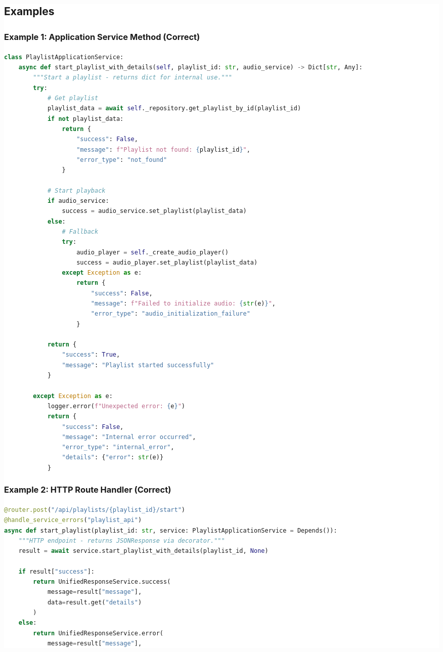## Examples

### Example 1: Application Service Method (Correct)
```python
class PlaylistApplicationService:
    async def start_playlist_with_details(self, playlist_id: str, audio_service) -> Dict[str, Any]:
        """Start a playlist - returns dict for internal use."""
        try:
            # Get playlist
            playlist_data = await self._repository.get_playlist_by_id(playlist_id)
            if not playlist_data:
                return {
                    "success": False,
                    "message": f"Playlist not found: {playlist_id}",
                    "error_type": "not_found"
                }

            # Start playback
            if audio_service:
                success = audio_service.set_playlist(playlist_data)
            else:
                # Fallback
                try:
                    audio_player = self._create_audio_player()
                    success = audio_player.set_playlist(playlist_data)
                except Exception as e:
                    return {
                        "success": False,
                        "message": f"Failed to initialize audio: {str(e)}",
                        "error_type": "audio_initialization_failure"
                    }

            return {
                "success": True,
                "message": "Playlist started successfully"
            }

        except Exception as e:
            logger.error(f"Unexpected error: {e}")
            return {
                "success": False,
                "message": "Internal error occurred",
                "error_type": "internal_error",
                "details": {"error": str(e)}
            }
```

### Example 2: HTTP Route Handler (Correct)
```python
@router.post("/api/playlists/{playlist_id}/start")
@handle_service_errors("playlist_api")
async def start_playlist(playlist_id: str, service: PlaylistApplicationService = Depends()):
    """HTTP endpoint - returns JSONResponse via decorator."""
    result = await service.start_playlist_with_details(playlist_id, None)

    if result["success"]:
        return UnifiedResponseService.success(
            message=result["message"],
            data=result.get("details")
        )
    else:
        return UnifiedResponseService.error(
            message=result["message"],
```